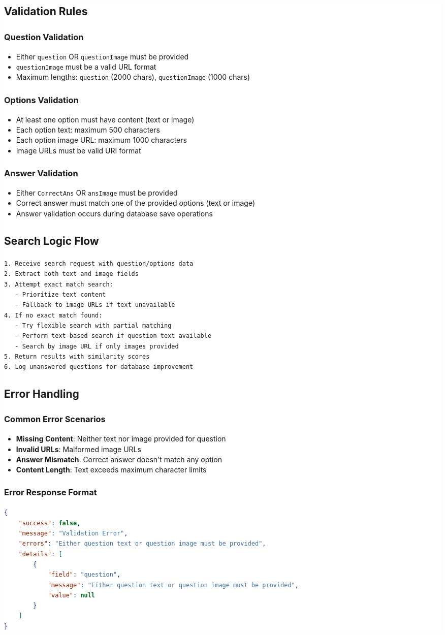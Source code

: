 ## Validation Rules

### Question Validation
- Either `question` OR `questionImage` must be provided
- `questionImage` must be a valid URL format
- Maximum lengths: `question` (2000 chars), `questionImage` (1000 chars)

### Options Validation
- At least one option must have content (text or image)
- Each option text: maximum 500 characters
- Each option image URL: maximum 1000 characters
- Image URLs must be valid URI format

### Answer Validation
- Either `CorrectAns` OR `ansImage` must be provided
- Correct answer must match one of the provided options (text or image)
- Answer validation occurs during database save operations

## Search Logic Flow

```
1. Receive search request with question/options data
2. Extract both text and image fields
3. Attempt exact match search:
   - Prioritize text content
   - Fallback to image URLs if text unavailable
4. If no exact match found:
   - Try flexible search with partial matching
   - Perform text-based search if question text available
   - Search by image URL if only images provided
5. Return results with similarity scores
6. Log unanswered questions for database improvement
```

## Error Handling

### Common Error Scenarios
- **Missing Content**: Neither text nor image provided for question
- **Invalid URLs**: Malformed image URLs
- **Answer Mismatch**: Correct answer doesn't match any option
- **Content Length**: Text exceeds maximum character limits

### Error Response Format
```json
{
    "success": false,
    "message": "Validation Error",
    "errors": "Either question text or question image must be provided",
    "details": [
        {
            "field": "question",
            "message": "Either question text or question image must be provided",
            "value": null
        }
    ]
}
```

